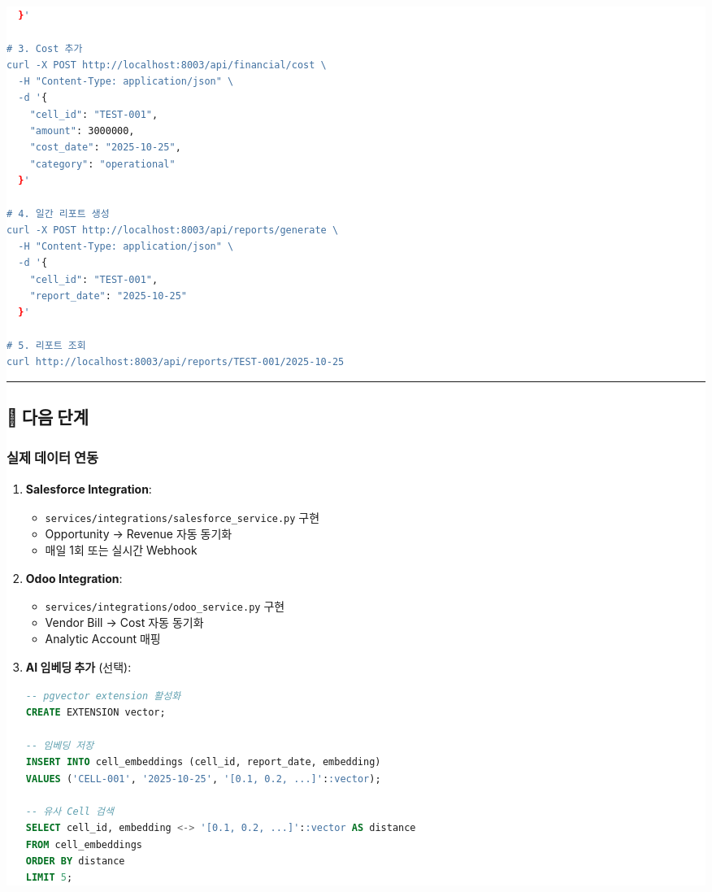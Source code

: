 ```bash
  }'

# 3. Cost 추가
curl -X POST http://localhost:8003/api/financial/cost \
  -H "Content-Type: application/json" \
  -d '{
    "cell_id": "TEST-001",
    "amount": 3000000,
    "cost_date": "2025-10-25",
    "category": "operational"
  }'

# 4. 일간 리포트 생성
curl -X POST http://localhost:8003/api/reports/generate \
  -H "Content-Type: application/json" \
  -d '{
    "cell_id": "TEST-001",
    "report_date": "2025-10-25"
  }'

# 5. 리포트 조회
curl http://localhost:8003/api/reports/TEST-001/2025-10-25
```

---

## 🎯 다음 단계

### 실제 데이터 연동

1. **Salesforce Integration**:
   - `services/integrations/salesforce_service.py` 구현
   - Opportunity → Revenue 자동 동기화
   - 매일 1회 또는 실시간 Webhook

2. **Odoo Integration**:
   - `services/integrations/odoo_service.py` 구현
   - Vendor Bill → Cost 자동 동기화
   - Analytic Account 매핑

3. **AI 임베딩 추가** (선택):
   ```sql
   -- pgvector extension 활성화
   CREATE EXTENSION vector;

   -- 임베딩 저장
   INSERT INTO cell_embeddings (cell_id, report_date, embedding)
   VALUES ('CELL-001', '2025-10-25', '[0.1, 0.2, ...]'::vector);

   -- 유사 Cell 검색
   SELECT cell_id, embedding <-> '[0.1, 0.2, ...]'::vector AS distance
   FROM cell_embeddings
   ORDER BY distance
   LIMIT 5;
   ```
